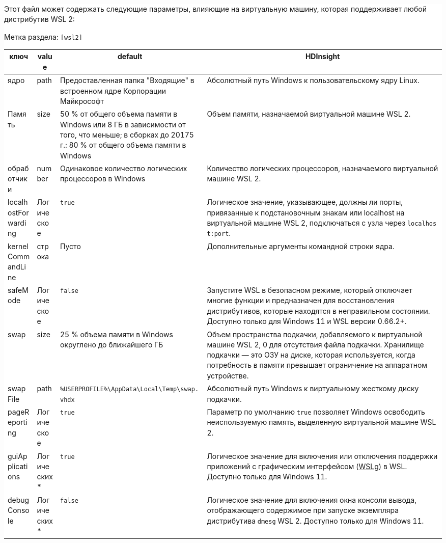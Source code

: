 Этот файл может содержать следующие параметры, влияющие на виртуальную машину, которая поддерживает любой дистрибутив WSL 2:

Метка раздела: `[wsl2]`

| ключ                 | value       | default                                                                                                                                          | HDInsight                                                                                                                                                                                                                                      |
| -------------------- | ----------- | ------------------------------------------------------------------------------------------------------------------------------------------------ | ---------------------------------------------------------------------------------------------------------------------------------------------------------------------------------------------------------------------------------------------- |
| ядро                 | path        | Предоставленная папка "Входящие" в встроенном ядре Корпорации Майкрософт                                                                         | Абсолютный путь Windows к пользовательскому ядру Linux.                                                                                                                                                                                        |
| Память               | size        | 50 % от общего объема памяти в Windows или 8 ГБ в зависимости от того, что меньше; в сборках до 20175 г.: 80 % от общего объема памяти в Windows | Объем памяти, назначаемой виртуальной машине WSL 2.                                                                                                                                                                                            |
| обработчики          | number      | Одинаковое количество логических процессоров в Windows                                                                                           | Количество логических процессоров, назначаемого виртуальной машине WSL 2.                                                                                                                                                                      |
| localhostForwarding  | Логическое  | `true`                                                                                                                                           | Логическое значение, указывающее, должны ли порты, привязанные к подстановочным знакам или localhost на виртуальной машине WSL 2, подключаться с узла через `localhost:port`.                                                                  |
| kernelCommandLine    | строка      | Пусто                                                                                                                                            | Дополнительные аргументы командной строки ядра.                                                                                                                                                                                                |
| safeMode             | Логическое  | `false`                                                                                                                                          | Запустите WSL в безопасном режиме, который отключает многие функции и предназначен для восстановления дистрибутивов, которые находятся в неправильном состоянии. Доступно только для Windows 11 и WSL версии 0.66.2+.                          |
| swap                 | size        | 25 % объема памяти в Windows округлено до ближайшего ГБ                                                                                          | Объем пространства подкачки, добавляемого к виртуальной машине WSL 2, 0 для отсутствия файла подкачки. Хранилище подкачки — это ОЗУ на диске, которая используется, когда потребность в памяти превышает ограничение на аппаратном устройстве. |
| swapFile             | path        | `%USERPROFILE%\AppData\Local\Temp\swap.vhdx`                                                                                                     | Абсолютный путь Windows к виртуальному жесткому диску подкачки.                                                                                                                                                                                |
| pageReporting        | Логическое  | `true`                                                                                                                                           | Параметр по умолчанию `true` позволяет Windows освободить неиспользуемую память, выделенную виртуальной машине WSL 2.                                                                                                                          |
| guiApplications      | Логических* | `true`                                                                                                                                           | Логическое значение для включения или отключения поддержки приложений с графическим интерфейсом ([WSLg](https://github.com/microsoft/wslg)) в WSL. Доступно только для Windows 11.                                                             |
| debugConsole         | Логических* | `false`                                                                                                                                          | Логическое значение для включения окна консоли вывода, отображающего содержимое при запуске экземпляра дистрибутива `dmesg` WSL 2. Доступно только для Windows 11.                                                                             |